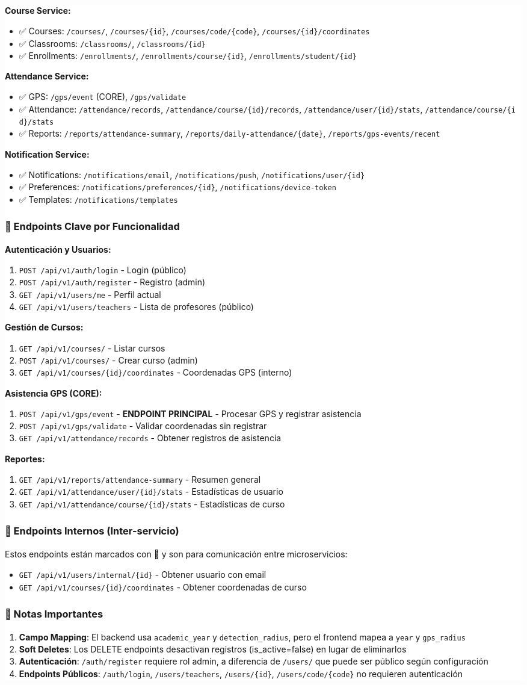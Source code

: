 **Course Service:**
- ✅ Courses: `/courses/`, `/courses/{id}`, `/courses/code/{code}`, `/courses/{id}/coordinates`
- ✅ Classrooms: `/classrooms/`, `/classrooms/{id}`
- ✅ Enrollments: `/enrollments/`, `/enrollments/course/{id}`, `/enrollments/student/{id}`

**Attendance Service:**
- ✅ GPS: `/gps/event` (CORE), `/gps/validate`
- ✅ Attendance: `/attendance/records`, `/attendance/course/{id}/records`, `/attendance/user/{id}/stats`, `/attendance/course/{id}/stats`
- ✅ Reports: `/reports/attendance-summary`, `/reports/daily-attendance/{date}`, `/reports/gps-events/recent`

**Notification Service:**
- ✅ Notifications: `/notifications/email`, `/notifications/push`, `/notifications/user/{id}`
- ✅ Preferences: `/notifications/preferences/{id}`, `/notifications/device-token`
- ✅ Templates: `/notifications/templates`

### 🔑 Endpoints Clave por Funcionalidad

**Autenticación y Usuarios:**
1. `POST /api/v1/auth/login` - Login (público)
2. `POST /api/v1/auth/register` - Registro (admin)
3. `GET /api/v1/users/me` - Perfil actual
4. `GET /api/v1/users/teachers` - Lista de profesores (público)

**Gestión de Cursos:**
1. `GET /api/v1/courses/` - Listar cursos
2. `POST /api/v1/courses/` - Crear curso (admin)
3. `GET /api/v1/courses/{id}/coordinates` - Coordenadas GPS (interno)

**Asistencia GPS (CORE):**
1. `POST /api/v1/gps/event` - **ENDPOINT PRINCIPAL** - Procesar GPS y registrar asistencia
2. `POST /api/v1/gps/validate` - Validar coordenadas sin registrar
3. `GET /api/v1/attendance/records` - Obtener registros de asistencia

**Reportes:**
1. `GET /api/v1/reports/attendance-summary` - Resumen general
2. `GET /api/v1/attendance/user/{id}/stats` - Estadísticas de usuario
3. `GET /api/v1/attendance/course/{id}/stats` - Estadísticas de curso

### 🔧 Endpoints Internos (Inter-servicio)

Estos endpoints están marcados con 🔧 y son para comunicación entre microservicios:
- `GET /api/v1/users/internal/{id}` - Obtener usuario con email
- `GET /api/v1/courses/{id}/coordinates` - Obtener coordenadas de curso

### 📝 Notas Importantes

1. **Campo Mapping**: El backend usa `academic_year` y `detection_radius`, pero el frontend mapea a `year` y `gps_radius`
2. **Soft Deletes**: Los DELETE endpoints desactivan registros (is_active=false) en lugar de eliminarlos
3. **Autenticación**: `/auth/register` requiere rol admin, a diferencia de `/users/` que puede ser público según configuración
4. **Endpoints Públicos**: `/auth/login`, `/users/teachers`, `/users/{id}`, `/users/code/{code}` no requieren autenticación
